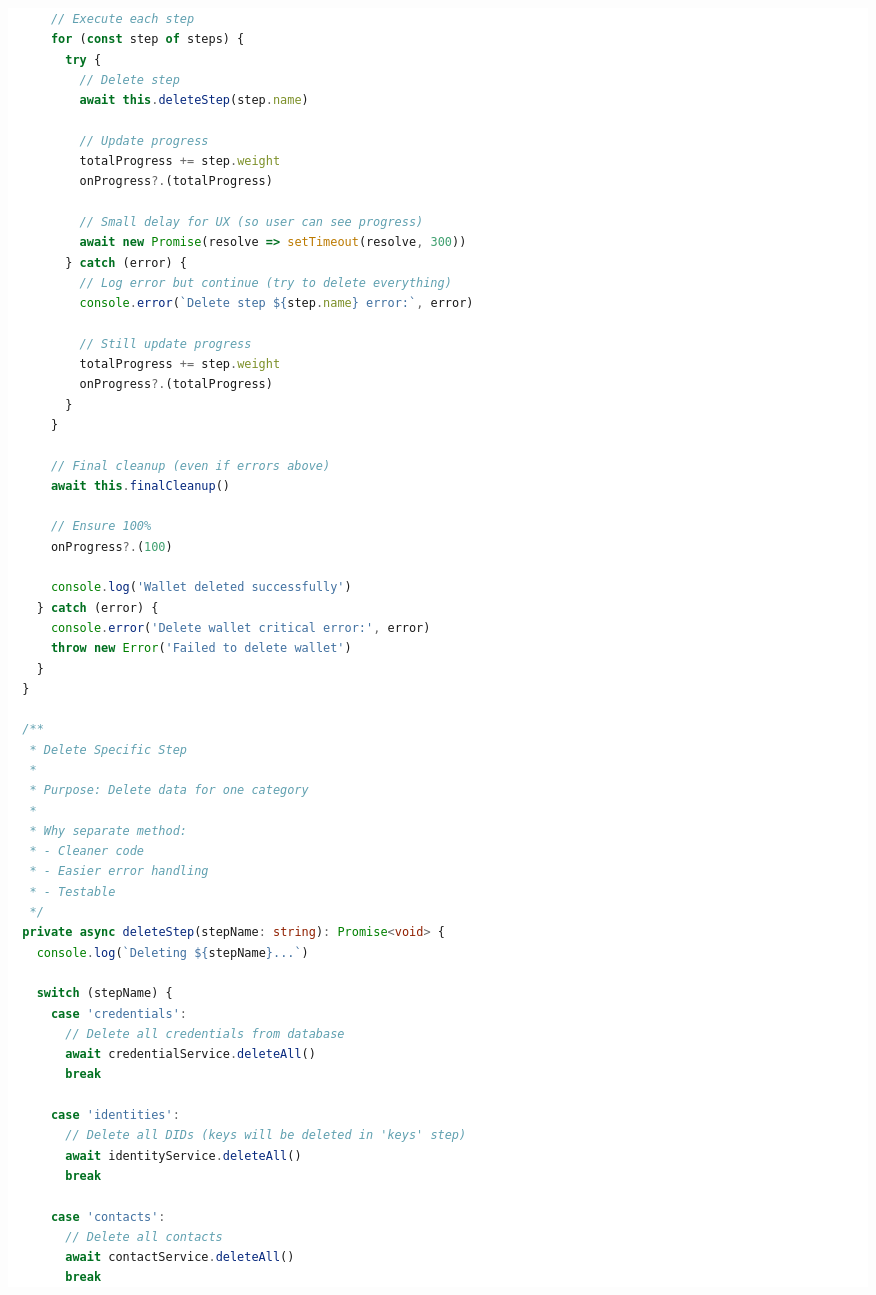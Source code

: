 ```typescript
      // Execute each step
      for (const step of steps) {
        try {
          // Delete step
          await this.deleteStep(step.name)
          
          // Update progress
          totalProgress += step.weight
          onProgress?.(totalProgress)
          
          // Small delay for UX (so user can see progress)
          await new Promise(resolve => setTimeout(resolve, 300))
        } catch (error) {
          // Log error but continue (try to delete everything)
          console.error(`Delete step ${step.name} error:`, error)
          
          // Still update progress
          totalProgress += step.weight
          onProgress?.(totalProgress)
        }
      }

      // Final cleanup (even if errors above)
      await this.finalCleanup()
      
      // Ensure 100%
      onProgress?.(100)

      console.log('Wallet deleted successfully')
    } catch (error) {
      console.error('Delete wallet critical error:', error)
      throw new Error('Failed to delete wallet')
    }
  }

  /**
   * Delete Specific Step
   * 
   * Purpose: Delete data for one category
   * 
   * Why separate method:
   * - Cleaner code
   * - Easier error handling
   * - Testable
   */
  private async deleteStep(stepName: string): Promise<void> {
    console.log(`Deleting ${stepName}...`)

    switch (stepName) {
      case 'credentials':
        // Delete all credentials from database
        await credentialService.deleteAll()
        break

      case 'identities':
        // Delete all DIDs (keys will be deleted in 'keys' step)
        await identityService.deleteAll()
        break

      case 'contacts':
        // Delete all contacts
        await contactService.deleteAll()
        break
```